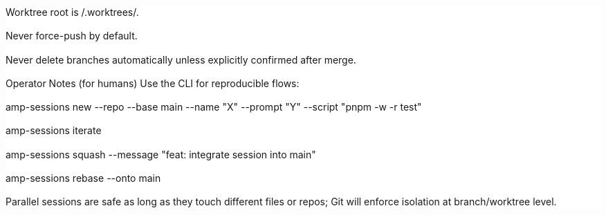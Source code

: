 Worktree root is <repo>/.worktrees/<sessionId>.

Never force-push by default.

Never delete branches automatically unless explicitly confirmed after merge.

Operator Notes (for humans)
Use the CLI for reproducible flows:

amp-sessions new --repo <path> --base main --name "X" --prompt "Y" --script "pnpm -w -r test"

amp-sessions iterate <sessionId>

amp-sessions squash <sessionId> --message "feat: integrate session into main"

amp-sessions rebase <sessionId> --onto main

Parallel sessions are safe as long as they touch different files or repos; Git will enforce isolation at branch/worktree level.
